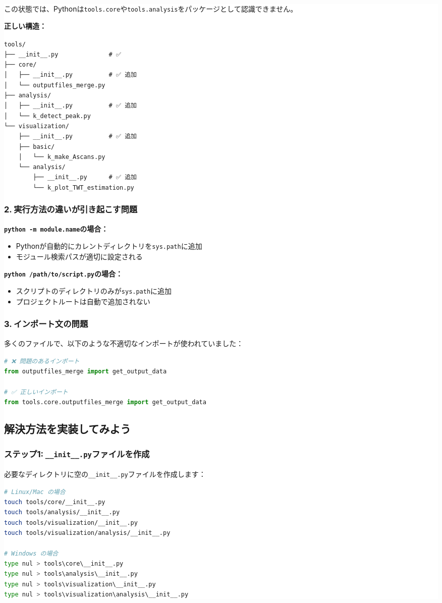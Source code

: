 この状態では、Pythonは`tools.core`や`tools.analysis`をパッケージとして認識できません。

**正しい構造：**
```
tools/
├── __init__.py              # ✅ 
├── core/
│   ├── __init__.py          # ✅ 追加
│   └── outputfiles_merge.py
├── analysis/
│   ├── __init__.py          # ✅ 追加
│   └── k_detect_peak.py
└── visualization/
    ├── __init__.py          # ✅ 追加
    ├── basic/
    │   └── k_make_Ascans.py
    └── analysis/
        ├── __init__.py      # ✅ 追加
        └── k_plot_TWT_estimation.py
```

### 2. 実行方法の違いが引き起こす問題

**`python -m module.name`の場合：**
- Pythonが自動的にカレントディレクトリを`sys.path`に追加
- モジュール検索パスが適切に設定される

**`python /path/to/script.py`の場合：**
- スクリプトのディレクトリのみが`sys.path`に追加
- プロジェクトルートは自動で追加されない

### 3. インポート文の問題

多くのファイルで、以下のような不適切なインポートが使われていました：

```python
# ❌ 問題のあるインポート
from outputfiles_merge import get_output_data

# ✅ 正しいインポート
from tools.core.outputfiles_merge import get_output_data
```

## 解決方法を実装してみよう

### ステップ1: `__init__.py`ファイルを作成

必要なディレクトリに空の`__init__.py`ファイルを作成します：

```bash
# Linux/Mac の場合
touch tools/core/__init__.py
touch tools/analysis/__init__.py
touch tools/visualization/__init__.py
touch tools/visualization/analysis/__init__.py

# Windows の場合
type nul > tools\core\__init__.py
type nul > tools\analysis\__init__.py
type nul > tools\visualization\__init__.py
type nul > tools\visualization\analysis\__init__.py
```
